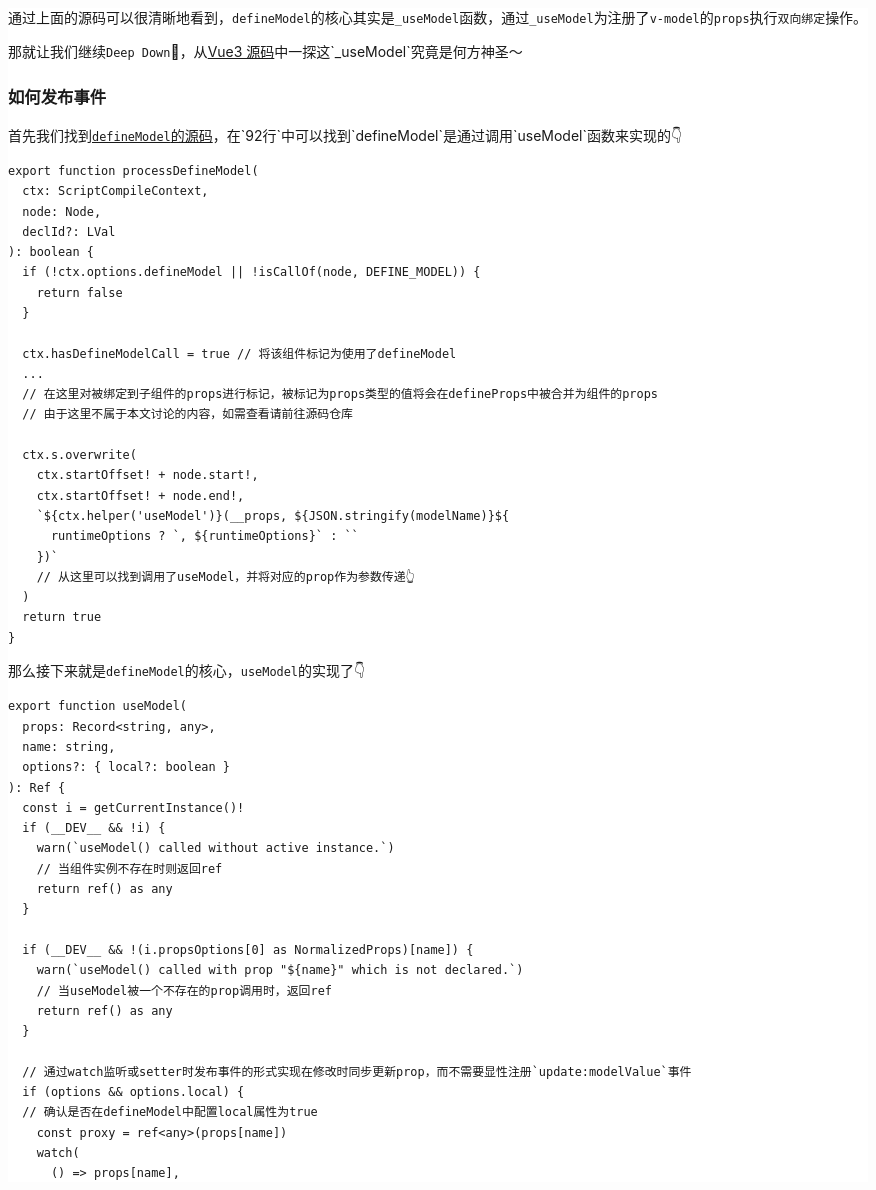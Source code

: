 通过上面的源码可以很清晰地看到，`defineModel`的核心其实是`_useModel`函数，通过`_useModel`为注册了`v-model`的`props`执行`双向绑定`操作。

那就让我们继续`Deep Down`🤿，从[Vue3 源码](https://link.juejin.cn/?target=https%3A%2F%2Fgithub.com%2Fvuejs%2Fcore "https://github.com/vuejs/core")中一探这`_useModel`究竟是何方神圣～

### 如何发布事件

首先我们找到[`defineModel`的源码](https://link.juejin.cn/?target=https%3A%2F%2Fgithub.com%2Fvuejs%2Fcore%2Fblob%2Fmain%2Fpackages%2Fcompiler-sfc%2Fsrc%2Fscript%2FdefineModel.ts%23L92 "https://github.com/vuejs/core/blob/main/packages/compiler-sfc/src/script/defineModel.ts#L92")，在`92行`中可以找到`defineModel`是通过调用`useModel`函数来实现的👇

```
export function processDefineModel(
  ctx: ScriptCompileContext,
  node: Node,
  declId?: LVal
): boolean {
  if (!ctx.options.defineModel || !isCallOf(node, DEFINE_MODEL)) {
    return false
  }

  ctx.hasDefineModelCall = true // 将该组件标记为使用了defineModel
  ...
  // 在这里对被绑定到子组件的props进行标记，被标记为props类型的值将会在defineProps中被合并为组件的props
  // 由于这里不属于本文讨论的内容，如需查看请前往源码仓库

  ctx.s.overwrite(
    ctx.startOffset! + node.start!,
    ctx.startOffset! + node.end!,
    `${ctx.helper('useModel')}(__props, ${JSON.stringify(modelName)}${
      runtimeOptions ? `, ${runtimeOptions}` : ``
    })`
    // 从这里可以找到调用了useModel，并将对应的prop作为参数传递👆
  )
  return true
}
```

那么接下来就是`defineModel`的核心，`useModel`的实现了👇

```
export function useModel(
  props: Record<string, any>,
  name: string,
  options?: { local?: boolean }
): Ref {
  const i = getCurrentInstance()!
  if (__DEV__ && !i) {
    warn(`useModel() called without active instance.`)
    // 当组件实例不存在时则返回ref
    return ref() as any
  }

  if (__DEV__ && !(i.propsOptions[0] as NormalizedProps)[name]) {
    warn(`useModel() called with prop "${name}" which is not declared.`)
    // 当useModel被一个不存在的prop调用时，返回ref
    return ref() as any
  }

  // 通过watch监听或setter时发布事件的形式实现在修改时同步更新prop，而不需要显性注册`update:modelValue`事件
  if (options && options.local) {
  // 确认是否在defineModel中配置local属性为true
    const proxy = ref<any>(props[name])
    watch(
      () => props[name],
```